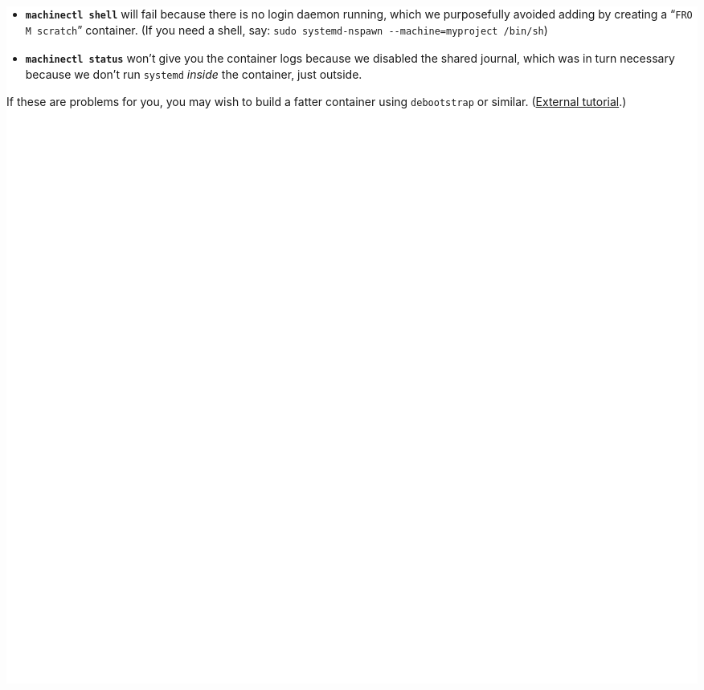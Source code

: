 *   **`machinectl shell`** will fail because there is no login
    daemon running, which we purposefully avoided adding by
    creating a “`FROM scratch`” container. (If you need a
    shell, say: `sudo systemd-nspawn --machine=myproject /bin/sh`)

*   **`machinectl status`** won’t give you the container logs
    because we disabled the shared journal, which was in turn
    necessary because we don’t run `systemd` *inside* the
    container, just outside.

If these are problems for you, you may wish to build a
fatter container using `debootstrap` or similar. ([External
tutorial][medtut].)

[medtut]: https://medium.com/@huljar/setting-up-containers-with-systemd-nspawn-b719cff0fb8d

<div style="height:50em" id="this-space-intentionally-left-blank"></div>


[Docker]: https://www.docker.com/
[OCI]:    https://opencontainers.org/
[DF]: /file/Dockerfile
[dbcorr]: https://www.sqlite.org/howtocorrupt.html#_deleting_a_hot_journal
[wal]:    https://www.sqlite.org/wal.html
[th1docrisk]: https://fossil-scm.org/forum/forumpost/42e0c16544
[backoffice]: ./backoffice.md
[defcap]:     https://docs.docker.com/engine/security/#linux-kernel-capabilities
[capchg]:     https://stackoverflow.com/a/45752205/142454
[lsl]: https://stackoverflow.com/questions/3430400/linux-static-linking-is-dead
[DD]:  https://www.docker.com/products/docker-desktop/
[DE]:  https://docs.docker.com/engine/
[DNT]: ./server/debian/nginx.md
[srv]: ./server/
[ctrd]:    https://containerd.io/
[nerdctl]: https://github.com/containerd/nerdctl
[runc]:    https://github.com/opencontainers/runc
[pmmac]:  https://podman.io/getting-started/installation.html#macos
[pmwin]:  https://github.com/containers/podman/blob/main/docs/tutorials/podman-for-windows.md
[Podman]: https://podman.io/
[whatis]: https://podman.io/whatis.html
[nomknod]: https://github.com/containers/podman/issues/15626
[mcfad]: https://www.freedesktop.org/software/systemd/man/machinectl.html#Files%20and%20Directories
[LHS]:  https://refspecs.linuxfoundation.org/FHS_3.0/fhs/index.html
[mctl]: https://www.freedesktop.org/software/systemd/man/machinectl.html
[ndcmp]:  https://wiki.archlinux.org/title/systemd-networkd#Usage_with_containers